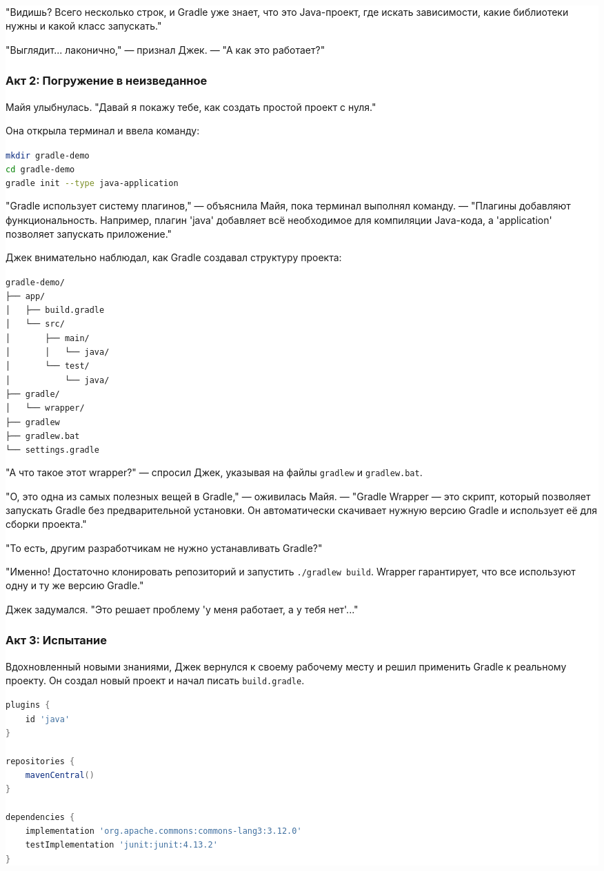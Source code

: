 "Видишь? Всего несколько строк, и Gradle уже знает, что это Java-проект, где искать зависимости, какие библиотеки нужны и какой класс запускать."

"Выглядит... лаконично," — признал Джек. — "А как это работает?"

### Акт 2: Погружение в неизведанное

Майя улыбнулась. "Давай я покажу тебе, как создать простой проект с нуля."

Она открыла терминал и ввела команду:

```bash
mkdir gradle-demo
cd gradle-demo
gradle init --type java-application
```

"Gradle использует систему плагинов," — объяснила Майя, пока терминал выполнял команду. — "Плагины добавляют функциональность. Например, плагин 'java' добавляет всё необходимое для компиляции Java-кода, а 'application' позволяет запускать приложение."

Джек внимательно наблюдал, как Gradle создавал структуру проекта:

```
gradle-demo/
├── app/
│   ├── build.gradle
│   └── src/
│       ├── main/
│       │   └── java/
│       └── test/
│           └── java/
├── gradle/
│   └── wrapper/
├── gradlew
├── gradlew.bat
└── settings.gradle
```

"А что такое этот wrapper?" — спросил Джек, указывая на файлы `gradlew` и `gradlew.bat`.

"О, это одна из самых полезных вещей в Gradle," — оживилась Майя. — "Gradle Wrapper — это скрипт, который позволяет запускать Gradle без предварительной установки. Он автоматически скачивает нужную версию Gradle и использует её для сборки проекта."

"То есть, другим разработчикам не нужно устанавливать Gradle?"

"Именно! Достаточно клонировать репозиторий и запустить `./gradlew build`. Wrapper гарантирует, что все используют одну и ту же версию Gradle."

Джек задумался. "Это решает проблему 'у меня работает, а у тебя нет'..."

### Акт 3: Испытание

Вдохновленный новыми знаниями, Джек вернулся к своему рабочему месту и решил применить Gradle к реальному проекту. Он создал новый проект и начал писать `build.gradle`.

```groovy
plugins {
    id 'java'
}

repositories {
    mavenCentral()
}

dependencies {
    implementation 'org.apache.commons:commons-lang3:3.12.0'
    testImplementation 'junit:junit:4.13.2'
}
```